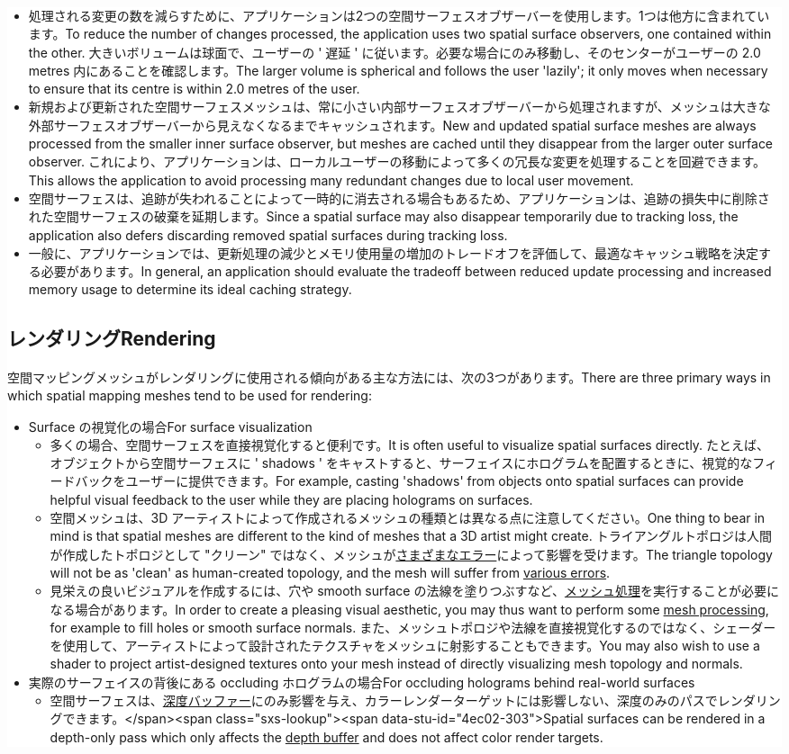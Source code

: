 * <span data-ttu-id="4ec02-287">処理される変更の数を減らすために、アプリケーションは2つの空間サーフェスオブザーバーを使用します。1つは他方に含まれています。</span><span class="sxs-lookup"><span data-stu-id="4ec02-287">To reduce the number of changes processed, the application uses two spatial surface observers, one contained within the other.</span></span> <span data-ttu-id="4ec02-288">大きいボリュームは球面で、ユーザーの ' 遅延 ' に従います。必要な場合にのみ移動し、そのセンターがユーザーの 2.0 metres 内にあることを確認します。</span><span class="sxs-lookup"><span data-stu-id="4ec02-288">The larger volume is spherical and follows the user 'lazily'; it only moves when necessary to ensure that its centre is within 2.0 metres of the user.</span></span>
* <span data-ttu-id="4ec02-289">新規および更新された空間サーフェスメッシュは、常に小さい内部サーフェスオブザーバーから処理されますが、メッシュは大きな外部サーフェスオブザーバーから見えなくなるまでキャッシュされます。</span><span class="sxs-lookup"><span data-stu-id="4ec02-289">New and updated spatial surface meshes are always processed from the smaller inner surface observer, but meshes are cached until they disappear from the larger outer surface observer.</span></span> <span data-ttu-id="4ec02-290">これにより、アプリケーションは、ローカルユーザーの移動によって多くの冗長な変更を処理することを回避できます。</span><span class="sxs-lookup"><span data-stu-id="4ec02-290">This allows the application to avoid processing many redundant changes due to local user movement.</span></span>
* <span data-ttu-id="4ec02-291">空間サーフェスは、追跡が失われることによって一時的に消去される場合もあるため、アプリケーションは、追跡の損失中に削除された空間サーフェスの破棄を延期します。</span><span class="sxs-lookup"><span data-stu-id="4ec02-291">Since a spatial surface may also disappear temporarily due to tracking loss, the application also defers discarding removed spatial surfaces during tracking loss.</span></span>
* <span data-ttu-id="4ec02-292">一般に、アプリケーションでは、更新処理の減少とメモリ使用量の増加のトレードオフを評価して、最適なキャッシュ戦略を決定する必要があります。</span><span class="sxs-lookup"><span data-stu-id="4ec02-292">In general, an application should evaluate the tradeoff between reduced update processing and increased memory usage to determine its ideal caching strategy.</span></span>

## <a name="rendering"></a><span data-ttu-id="4ec02-293">レンダリング</span><span class="sxs-lookup"><span data-stu-id="4ec02-293">Rendering</span></span>

<span data-ttu-id="4ec02-294">空間マッピングメッシュがレンダリングに使用される傾向がある主な方法には、次の3つがあります。</span><span class="sxs-lookup"><span data-stu-id="4ec02-294">There are three primary ways in which spatial mapping meshes tend to be used for rendering:</span></span>
* <span data-ttu-id="4ec02-295">Surface の視覚化の場合</span><span class="sxs-lookup"><span data-stu-id="4ec02-295">For surface visualization</span></span>
   * <span data-ttu-id="4ec02-296">多くの場合、空間サーフェスを直接視覚化すると便利です。</span><span class="sxs-lookup"><span data-stu-id="4ec02-296">It is often useful to visualize spatial surfaces directly.</span></span> <span data-ttu-id="4ec02-297">たとえば、オブジェクトから空間サーフェスに ' shadows ' をキャストすると、サーフェイスにホログラムを配置するときに、視覚的なフィードバックをユーザーに提供できます。</span><span class="sxs-lookup"><span data-stu-id="4ec02-297">For example, casting 'shadows' from objects onto spatial surfaces can provide helpful visual feedback to the user while they are placing holograms on surfaces.</span></span>
   * <span data-ttu-id="4ec02-298">空間メッシュは、3D アーティストによって作成されるメッシュの種類とは異なる点に注意してください。</span><span class="sxs-lookup"><span data-stu-id="4ec02-298">One thing to bear in mind is that spatial meshes are different to the kind of meshes that a 3D artist might create.</span></span> <span data-ttu-id="4ec02-299">トライアングルトポロジは人間が作成したトポロジとして "クリーン" ではなく、メッシュが[さまざまなエラー](spatial-mapping.md#what-influences-spatial-mapping-quality)によって影響を受けます。</span><span class="sxs-lookup"><span data-stu-id="4ec02-299">The triangle topology will not be as 'clean' as human-created topology, and the mesh will suffer from [various errors](spatial-mapping.md#what-influences-spatial-mapping-quality).</span></span>
   * <span data-ttu-id="4ec02-300">見栄えの良いビジュアルを作成するには、穴や smooth surface の法線を塗りつぶすなど、[メッシュ処理](spatial-mapping.md#mesh-processing)を実行することが必要になる場合があります。</span><span class="sxs-lookup"><span data-stu-id="4ec02-300">In order to create a pleasing visual aesthetic, you may thus want to perform some [mesh processing](spatial-mapping.md#mesh-processing), for example to fill holes or smooth surface normals.</span></span> <span data-ttu-id="4ec02-301">また、メッシュトポロジや法線を直接視覚化するのではなく、シェーダーを使用して、アーティストによって設計されたテクスチャをメッシュに射影することもできます。</span><span class="sxs-lookup"><span data-stu-id="4ec02-301">You may also wish to use a shader to project artist-designed textures onto your mesh instead of directly visualizing mesh topology and normals.</span></span>
* <span data-ttu-id="4ec02-302">実際のサーフェイスの背後にある occluding ホログラムの場合</span><span class="sxs-lookup"><span data-stu-id="4ec02-302">For occluding holograms behind real-world surfaces</span></span>
   * <span data-ttu-id="4ec02-303">空間サーフェスは、[深度バッファー](https://msdn.microsoft.com/library/windows/desktop/bb219616(v=vs.85).aspx)にのみ影響を与え、カラーレンダーターゲットには影響しない、深度のみのパスでレンダリングできます。</span><span class="sxs-lookup"><span data-stu-id="4ec02-303">Spatial surfaces can be rendered in a depth-only pass which only affects the [depth buffer](https://msdn.microsoft.com/library/windows/desktop/bb219616(v=vs.85).aspx) and does not affect color render targets.</span></span>